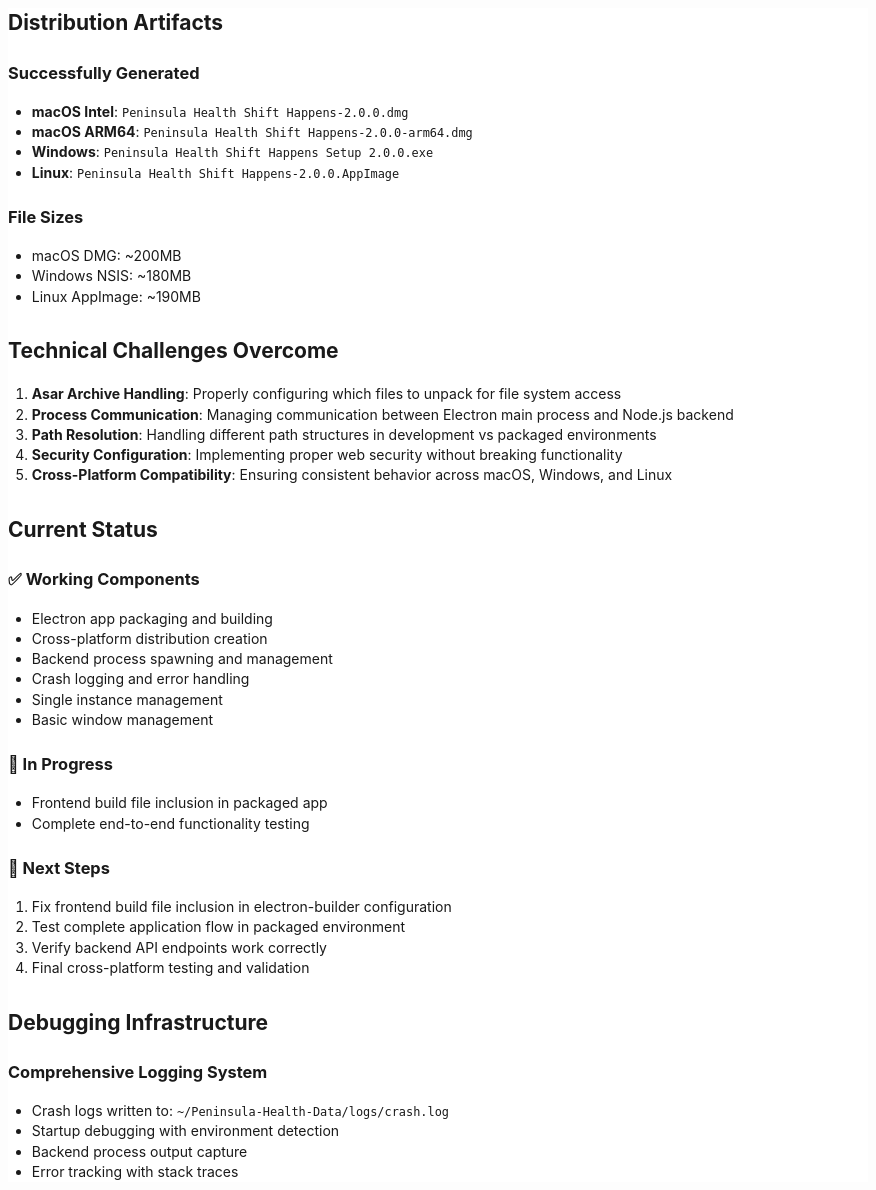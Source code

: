 ## Distribution Artifacts

### Successfully Generated
- **macOS Intel**: `Peninsula Health Shift Happens-2.0.0.dmg`
- **macOS ARM64**: `Peninsula Health Shift Happens-2.0.0-arm64.dmg`
- **Windows**: `Peninsula Health Shift Happens Setup 2.0.0.exe`
- **Linux**: `Peninsula Health Shift Happens-2.0.0.AppImage`

### File Sizes
- macOS DMG: ~200MB
- Windows NSIS: ~180MB
- Linux AppImage: ~190MB

## Technical Challenges Overcome

1. **Asar Archive Handling**: Properly configuring which files to unpack for file system access
2. **Process Communication**: Managing communication between Electron main process and Node.js backend
3. **Path Resolution**: Handling different path structures in development vs packaged environments
4. **Security Configuration**: Implementing proper web security without breaking functionality
5. **Cross-Platform Compatibility**: Ensuring consistent behavior across macOS, Windows, and Linux

## Current Status

### ✅ Working Components
- Electron app packaging and building
- Cross-platform distribution creation
- Backend process spawning and management
- Crash logging and error handling
- Single instance management
- Basic window management

### 🔧 In Progress
- Frontend build file inclusion in packaged app
- Complete end-to-end functionality testing

### 🎯 Next Steps
1. Fix frontend build file inclusion in electron-builder configuration
2. Test complete application flow in packaged environment
3. Verify backend API endpoints work correctly
4. Final cross-platform testing and validation

## Debugging Infrastructure

### Comprehensive Logging System
- Crash logs written to: `~/Peninsula-Health-Data/logs/crash.log`
- Startup debugging with environment detection
- Backend process output capture
- Error tracking with stack traces
